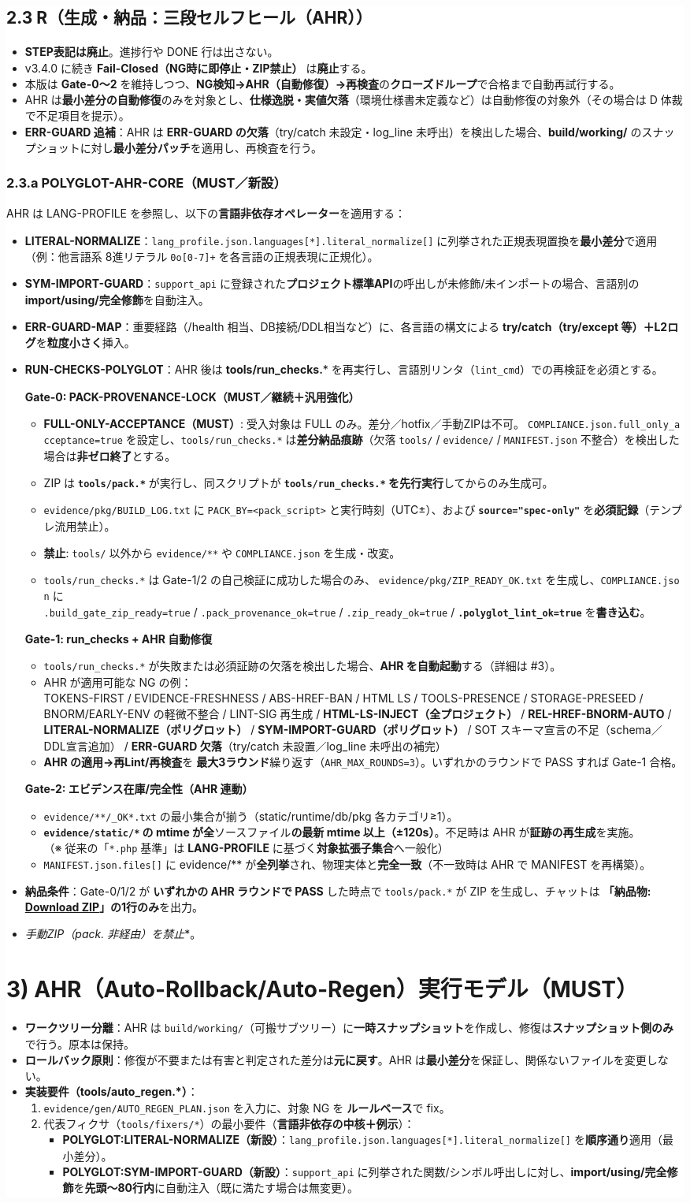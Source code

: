
## 2.3 R（生成・納品：**三段セルフヒール（AHR）**）
- **STEP表記は廃止**。進捗行や DONE 行は出さない。
- v3.4.0 に続き **Fail-Closed（NG時に即停止・ZIP禁止）** は**廃止**する。
- 本版は **Gate-0〜2** を維持しつつ、**NG検知→AHR（自動修復）→再検査**の**クローズドループ**で合格まで自動再試行する。
- AHR は**最小差分の自動修復**のみを対象とし、**仕様逸脱・実値欠落**（環境仕様書未定義など）は自動修復の対象外（その場合は D 体裁で不足項目を提示）。
- **ERR-GUARD 追補**：AHR は **ERR-GUARD の欠落**（try/catch 未設定・log_line 未呼出）を検出した場合、**build/working/** のスナップショットに対し**最小差分パッチ**を適用し、再検査を行う。

### 2.3.a POLYGLOT-AHR-CORE（MUST／新設）
AHR は LANG-PROFILE を参照し、以下の**言語非依存オペレーター**を適用する：
- **LITERAL-NORMALIZE**：`lang_profile.json.languages[*].literal_normalize[]` に列挙された正規表現置換を**最小差分**で適用（例：他言語系 8進リテラル `0o[0-7]+` を各言語の正規表現に正規化）。
- **SYM-IMPORT-GUARD**：`support_api` に登録された**プロジェクト標準API**の呼出しが未修飾/未インポートの場合、言語別の**import/using/完全修飾**を自動注入。
- **ERR-GUARD-MAP**：重要経路（/health 相当、DB接続/DDL相当など）に、各言語の構文による **try/catch（try/except 等）＋L2ログ**を**粒度小さく**挿入。
- **RUN-CHECKS-POLYGLOT**：AHR 後は **tools/run_checks.*** を再実行し、言語別リンタ（`lint_cmd`）での再検証を必須とする。

  **Gate-0: PACK-PROVENANCE-LOCK（MUST／継続＋汎用強化）**  
  - **FULL-ONLY-ACCEPTANCE（MUST）**: 受入対象は FULL のみ。差分／hotfix／手動ZIPは不可。 `COMPLIANCE.json.full_only_acceptance=true` を設定し、`tools/run_checks.*` は**差分納品痕跡**（欠落 `tools/` / `evidence/` / `MANIFEST.json` 不整合）を検出した場合は**非ゼロ終了**とする。

  - ZIP は **`tools/pack.*`** が実行し、同スクリプトが **`tools/run_checks.*` を先行実行**してからのみ生成可。  
  - `evidence/pkg/BUILD_LOG.txt` に `PACK_BY=<pack_script>` と実行時刻（UTC±）、および **`source="spec-only"`** を**必須記録**（テンプレ流用禁止）。  
  - **禁止**: `tools/` 以外から `evidence/**` や `COMPLIANCE.json` を生成・改変。  
  - `tools/run_checks.*` は Gate-1/2 の自己検証に成功した場合のみ、
    `evidence/pkg/ZIP_READY_OK.txt` を生成し、`COMPLIANCE.json` に  
    `.build_gate_zip_ready=true` / `.pack_provenance_ok=true` / `.zip_ready_ok=true` / **`.polyglot_lint_ok=true`** を**書き込む**。

  **Gate-1: run_checks + AHR 自動修復**  
  - `tools/run_checks.*` が失敗または必須証跡の欠落を検出した場合、**AHR を自動起動**する（詳細は #3）。
  - AHR が適用可能な NG の例：  
    TOKENS-FIRST / EVIDENCE-FRESHNESS / ABS-HREF-BAN / HTML LS / TOOLS-PRESENCE / STORAGE-PRESEED /
    BNORM/EARLY-ENV の軽微不整合 / LINT-SIG 再生成 / **HTML-LS-INJECT（全プロジェクト）** / **REL-HREF-BNORM-AUTO** / **LITERAL-NORMALIZE（ポリグロット）** / **SYM-IMPORT-GUARD（ポリグロット）** /
    SOT スキーマ宣言の不足（schema／DDL宣言追加） / **ERR-GUARD 欠落**（try/catch 未設置／log_line 未呼出の補完）
  - **AHR の適用→再Lint/再検査**を **最大3ラウンド**繰り返す（`AHR_MAX_ROUNDS=3`）。いずれかのラウンドで PASS すれば Gate-1 合格。

  **Gate-2: エビデンス在庫/完全性（AHR 連動）**  
  - `evidence/**/_OK*.txt` の最小集合が揃う（static/runtime/db/pkg 各カテゴリ≥1）。
  - **`evidence/static/*` の mtime が全**ソースファイル**の最新 mtime 以上（±120s）**。不足時は AHR が**証跡の再生成**を実施。  
    （※ 従来の「`*.php` 基準」は **LANG-PROFILE** に基づく**対象拡張子集合**へ一般化）
  - `MANIFEST.json.files[]` に evidence/** が**全列挙**され、物理実体と**完全一致**（不一致時は AHR で MANIFEST を再構築）。

- **納品条件**：Gate-0/1/2 が **いずれかの AHR ラウンドで PASS** した時点で `tools/pack.*` が ZIP を生成し、チャットは **「納品物: [Download ZIP](...)」の1行のみ**を出力。
- **手動ZIP（pack.* 非経由）を禁止**。

# 3) AHR（Auto-Rollback/Auto-Regen）実行モデル（MUST）
- **ワークツリー分離**：AHR は `build/working/`（可搬サブツリー）に**一時スナップショット**を作成し、修復は**スナップショット側のみ**で行う。原本は保持。
- **ロールバック原則**：修復が不要または有害と判定された差分は**元に戻す**。AHR は**最小差分**を保証し、関係ないファイルを変更しない。
- **実装要件（tools/auto_regen.*）**：
  1. `evidence/gen/AUTO_REGEN_PLAN.json` を入力に、対象 NG を **ルールベース**で fix。  
  2. 代表フィクサ（`tools/fixers/*`）の最小要件（**言語非依存の中核＋例示**）：  
     - **POLYGLOT:LITERAL-NORMALIZE（新設）**：`lang_profile.json.languages[*].literal_normalize[]` を**順序通り**適用（最小差分）。  
     - **POLYGLOT:SYM-IMPORT-GUARD（新設）**：`support_api` に列挙された関数/シンボル呼出しに対し、**import/using/完全修飾**を**先頭〜80行内**に自動注入（既に満たす場合は無変更）。  